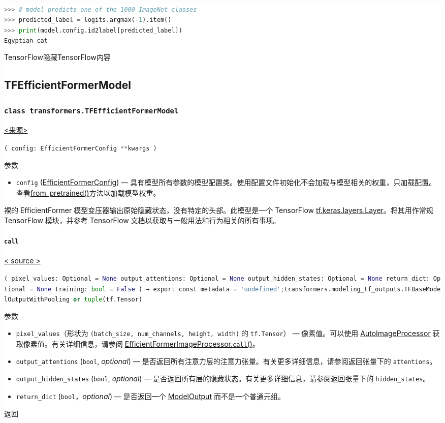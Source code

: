 ```py
>>> # model predicts one of the 1000 ImageNet classes
>>> predicted_label = logits.argmax(-1).item()
>>> print(model.config.id2label[predicted_label])
Egyptian cat
```

TensorFlow隐藏TensorFlow内容

## TFEfficientFormerModel

### `class transformers.TFEfficientFormerModel`

[<来源>](https://github.com/huggingface/transformers/blob/v4.37.2/src/transformers/models/efficientformer/modeling_tf_efficientformer.py#L943)

```py
( config: EfficientFormerConfig **kwargs )
```

参数

+   `config` ([EfficientFormerConfig](/docs/transformers/v4.37.2/en/model_doc/efficientformer#transformers.EfficientFormerConfig)) — 具有模型所有参数的模型配置类。使用配置文件初始化不会加载与模型相关的权重，只加载配置。查看[from_pretrained()](/docs/transformers/v4.37.2/en/main_classes/model#transformers.PreTrainedModel.from_pretrained)方法以加载模型权重。

裸的 EfficientFormer 模型变压器输出原始隐藏状态，没有特定的头部。此模型是一个 TensorFlow [tf.keras.layers.Layer](https://www.tensorflow.org/api_docs/python/tf/keras/layers/Layer)。将其用作常规 TensorFlow 模块，并参考 TensorFlow 文档以获取与一般用法和行为相关的所有事项。

#### `call`

[< source >](https://github.com/huggingface/transformers/blob/v4.37.2/src/transformers/models/efficientformer/modeling_tf_efficientformer.py#L953)

```py
( pixel_values: Optional = None output_attentions: Optional = None output_hidden_states: Optional = None return_dict: Optional = None training: bool = False ) → export const metadata = 'undefined';transformers.modeling_tf_outputs.TFBaseModelOutputWithPooling or tuple(tf.Tensor)
```

参数

+   `pixel_values`（形状为 `(batch_size, num_channels, height, width)` 的 `tf.Tensor`） — 像素值。可以使用 [AutoImageProcessor](/docs/transformers/v4.37.2/en/model_doc/auto#transformers.AutoImageProcessor) 获取像素值。有关详细信息，请参阅 [EfficientFormerImageProcessor.`call`()](/docs/transformers/v4.37.2/en/model_doc/glpn#transformers.GLPNFeatureExtractor.__call__)。

+   `output_attentions` (`bool`, *optional*) — 是否返回所有注意力层的注意力张量。有关更多详细信息，请参阅返回张量下的 `attentions`。

+   `output_hidden_states` (`bool`, *optional*) — 是否返回所有层的隐藏状态。有关更多详细信息，请参阅返回张量下的 `hidden_states`。

+   `return_dict` (`bool`，*optional*) — 是否返回一个 [ModelOutput](/docs/transformers/v4.37.2/en/main_classes/output#transformers.utils.ModelOutput) 而不是一个普通元组。

返回
